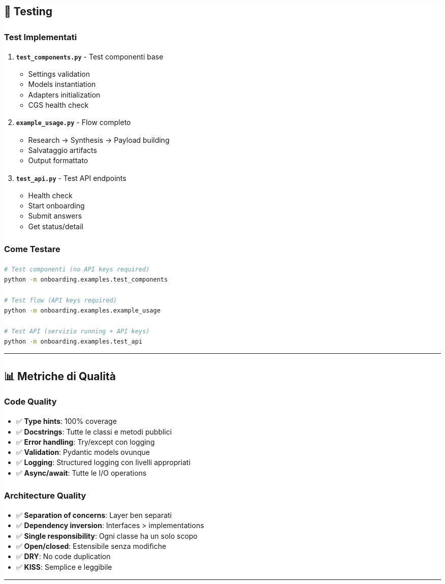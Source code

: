 
## 🧪 Testing

### Test Implementati

1. **`test_components.py`** - Test componenti base
   - Settings validation
   - Models instantiation
   - Adapters initialization
   - CGS health check

2. **`example_usage.py`** - Flow completo
   - Research → Synthesis → Payload building
   - Salvataggio artifacts
   - Output formattato

3. **`test_api.py`** - Test API endpoints
   - Health check
   - Start onboarding
   - Submit answers
   - Get status/detail

### Come Testare

```bash
# Test componenti (no API keys required)
python -m onboarding.examples.test_components

# Test flow (API keys required)
python -m onboarding.examples.example_usage

# Test API (servizio running + API keys)
python -m onboarding.examples.test_api
```

---

## 📊 Metriche di Qualità

### Code Quality

- ✅ **Type hints**: 100% coverage
- ✅ **Docstrings**: Tutte le classi e metodi pubblici
- ✅ **Error handling**: Try/except con logging
- ✅ **Validation**: Pydantic models ovunque
- ✅ **Logging**: Structured logging con livelli appropriati
- ✅ **Async/await**: Tutte le I/O operations

### Architecture Quality

- ✅ **Separation of concerns**: Layer ben separati
- ✅ **Dependency inversion**: Interfaces > implementations
- ✅ **Single responsibility**: Ogni classe ha un solo scopo
- ✅ **Open/closed**: Estensibile senza modifiche
- ✅ **DRY**: No code duplication
- ✅ **KISS**: Semplice e leggibile

---